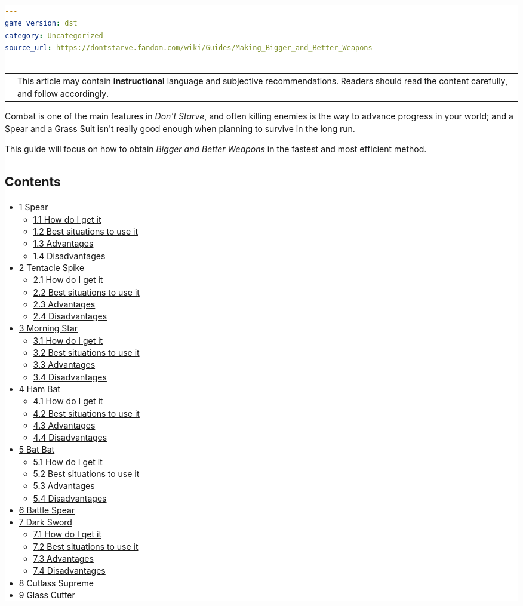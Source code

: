 ```yaml
---
game_version: dst
category: Uncategorized
source_url: https://dontstarve.fandom.com/wiki/Guides/Making_Bigger_and_Better_Weapons
---
```


|  |  |
| --- | --- |
|  | This article may contain **instructional** language and subjective recommendations. Readers should read the content carefully, and follow accordingly. |

Combat is one of the main features in *Don't Starve*, and often killing enemies is the way to advance progress in your world; and a [Spear](/wiki/Spear "Spear") and a [Grass Suit](/wiki/Grass_Suit "Grass Suit") isn't really good enough when planning to survive in the long run.

This guide will focus on how to obtain *Bigger and Better Weapons* in the fastest and most efficient method.

## Contents

* [1 Spear](#Spear)
  + [1.1 How do I get it](#How_do_I_get_it)
  + [1.2 Best situations to use it](#Best_situations_to_use_it)
  + [1.3 Advantages](#Advantages)
  + [1.4 Disadvantages](#Disadvantages)
* [2 Tentacle Spike](#Tentacle_Spike)
  + [2.1 How do I get it](#How_do_I_get_it_2)
  + [2.2 Best situations to use it](#Best_situations_to_use_it_2)
  + [2.3 Advantages](#Advantages_2)
  + [2.4 Disadvantages](#Disadvantages_2)
* [3 Morning Star](#Morning_Star)
  + [3.1 How do I get it](#How_do_I_get_it_3)
  + [3.2 Best situations to use it](#Best_situations_to_use_it_3)
  + [3.3 Advantages](#Advantages_3)
  + [3.4 Disadvantages](#Disadvantages_3)
* [4 Ham Bat](#Ham_Bat)
  + [4.1 How do I get it](#How_do_I_get_it_4)
  + [4.2 Best situations to use it](#Best_situations_to_use_it_4)
  + [4.3 Advantages](#Advantages_4)
  + [4.4 Disadvantages](#Disadvantages_4)
* [5 Bat Bat](#Bat_Bat)
  + [5.1 How do I get it](#How_do_I_get_it_5)
  + [5.2 Best situations to use it](#Best_situations_to_use_it_5)
  + [5.3 Advantages](#Advantages_5)
  + [5.4 Disadvantages](#Disadvantages_5)
* [6 Battle Spear](#Battle_Spear)
* [7 Dark Sword](#Dark_Sword)
  + [7.1 How do I get it](#How_do_I_get_it_6)
  + [7.2 Best situations to use it](#Best_situations_to_use_it_6)
  + [7.3 Advantages](#Advantages_6)
  + [7.4 Disadvantages](#Disadvantages_6)
* [8 Cutlass Supreme](#Cutlass_Supreme)
* [9 Glass Cutter](#Glass_Cutter)
